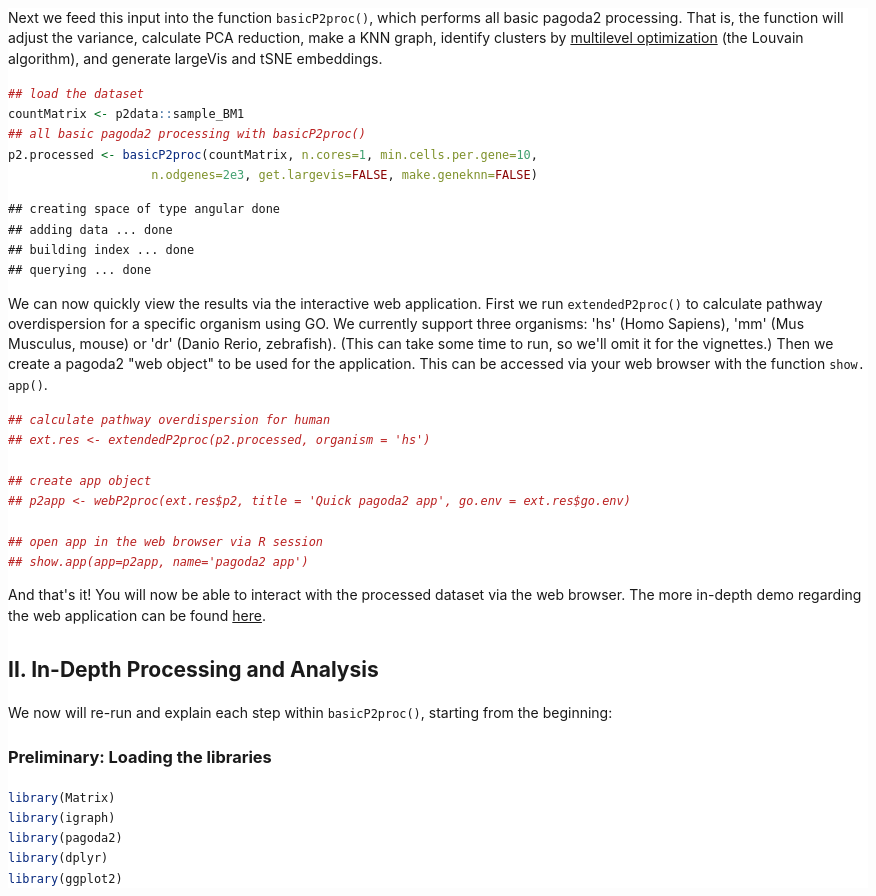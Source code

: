 Next we feed this input into the function `basicP2proc()`, which performs all basic pagoda2 processing. That is, the function will adjust the variance, calculate PCA reduction, make a KNN graph, identify clusters by [multilevel optimization](https://igraph.org/c/doc/igraph-Community.html#igraph_community_multilevel) (the Louvain algorithm), and generate largeVis and tSNE embeddings.


```r
## load the dataset
countMatrix <- p2data::sample_BM1
## all basic pagoda2 processing with basicP2proc()
p2.processed <- basicP2proc(countMatrix, n.cores=1, min.cells.per.gene=10, 
                    n.odgenes=2e3, get.largevis=FALSE, make.geneknn=FALSE)
```

```
## creating space of type angular done
## adding data ... done
## building index ... done
## querying ... done
```

We can now quickly view the results via the interactive web application. First we run `extendedP2proc()` to calculate pathway overdispersion for a specific organism using GO. We currently support three organisms: 'hs' (Homo Sapiens), 'mm' (Mus Musculus, mouse) or 'dr' (Danio Rerio, zebrafish). (This can take some time to run, so we'll omit it for the vignettes.) Then we create a pagoda2 "web object" to be used for the application. This can be accessed via your web browser with the function `show.app()`. 


```r
## calculate pathway overdispersion for human
## ext.res <- extendedP2proc(p2.processed, organism = 'hs')

## create app object
## p2app <- webP2proc(ext.res$p2, title = 'Quick pagoda2 app', go.env = ext.res$go.env)

## open app in the web browser via R session
## show.app(app=p2app, name='pagoda2 app')
```

And that's it! You will now be able to interact with the processed dataset via the web browser. The more in-depth demo regarding the web application can be found [here](https://www.youtube.com/watch?v=xzpG1ZYE4Og).


## II. In-Depth Processing and Analysis 

We now will re-run and explain each step within `basicP2proc()`, starting from the beginning:


### Preliminary: Loading the libraries

```r
library(Matrix)
library(igraph)
library(pagoda2)
library(dplyr)
library(ggplot2)
```
